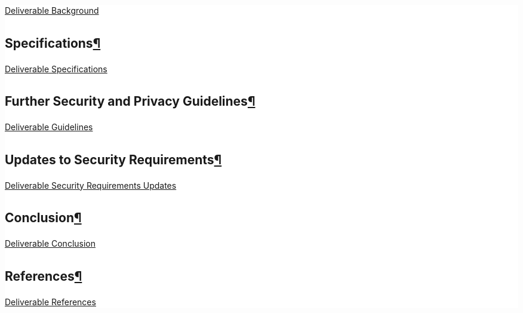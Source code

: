 [Deliverable Background](.html)

Specifications[¶](#Specifications)
----------------------------------

[Deliverable Specifications](.html)

Further Security and Privacy Guidelines[¶](#Further-Security-and-Privacy-Guidelines)
------------------------------------------------------------------------------------

[Deliverable Guidelines](.html)

Updates to Security Requirements[¶](#Updates-to-Security-Requirements)
----------------------------------------------------------------------

[Deliverable Security Requirements Updates](.html)

Conclusion[¶](#Conclusion)
--------------------------

[Deliverable Conclusion](.html)

References[¶](#References)
--------------------------

[Deliverable References](.html)


